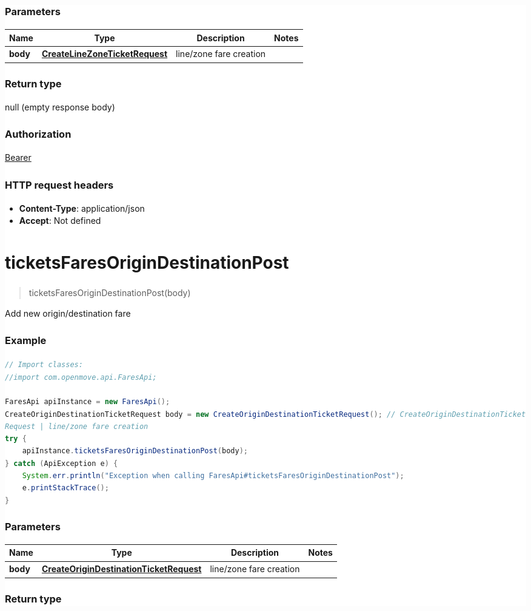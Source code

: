 ### Parameters

Name | Type | Description  | Notes
------------- | ------------- | ------------- | -------------
 **body** | [**CreateLineZoneTicketRequest**](CreateLineZoneTicketRequest.md)| line/zone fare creation |

### Return type

null (empty response body)

### Authorization

[Bearer](../README.md#Bearer)

### HTTP request headers

 - **Content-Type**: application/json
 - **Accept**: Not defined

<a name="ticketsFaresOriginDestinationPost"></a>
# **ticketsFaresOriginDestinationPost**
> ticketsFaresOriginDestinationPost(body)

Add new origin/destination fare

### Example
```java
// Import classes:
//import com.openmove.api.FaresApi;

FaresApi apiInstance = new FaresApi();
CreateOriginDestinationTicketRequest body = new CreateOriginDestinationTicketRequest(); // CreateOriginDestinationTicketRequest | line/zone fare creation
try {
    apiInstance.ticketsFaresOriginDestinationPost(body);
} catch (ApiException e) {
    System.err.println("Exception when calling FaresApi#ticketsFaresOriginDestinationPost");
    e.printStackTrace();
}
```

### Parameters

Name | Type | Description  | Notes
------------- | ------------- | ------------- | -------------
 **body** | [**CreateOriginDestinationTicketRequest**](CreateOriginDestinationTicketRequest.md)| line/zone fare creation |

### Return type
